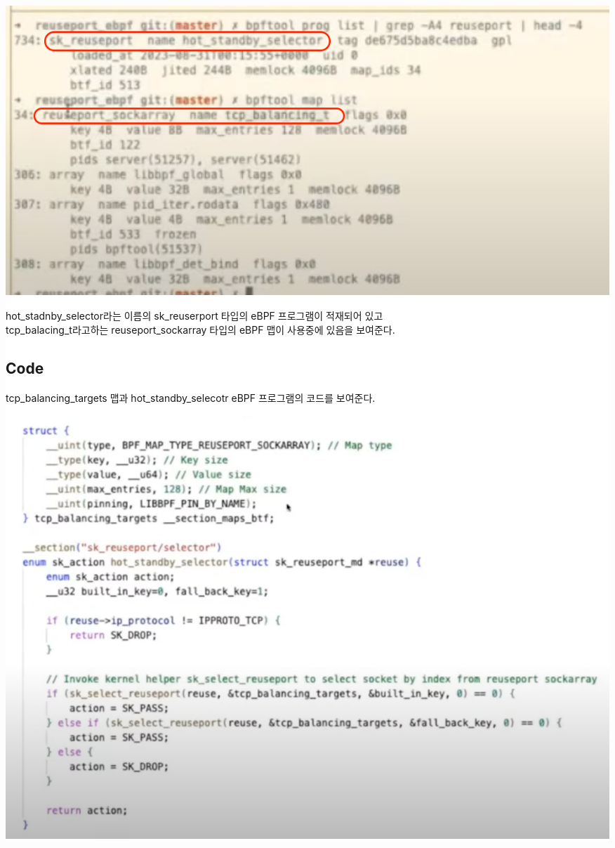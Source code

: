 ![Alt text](./rsc/eBPFsummit/image.png)  
 
hot_stadnby_selector라는 이름의 sk_reuserport 타입의 eBPF 프로그램이 적재되어 있고  
tcp_balacing_t라고하는 reuseport_sockarray 타입의 eBPF 맵이 사용중에 있음을 보여준다.  

## Code
tcp_balancing_targets 맵과 hot_standby_selecotr eBPF 프로그램의 코드를 보여준다.  

![Alt text](./rsc/eBPFsummit/image-1.png)  
